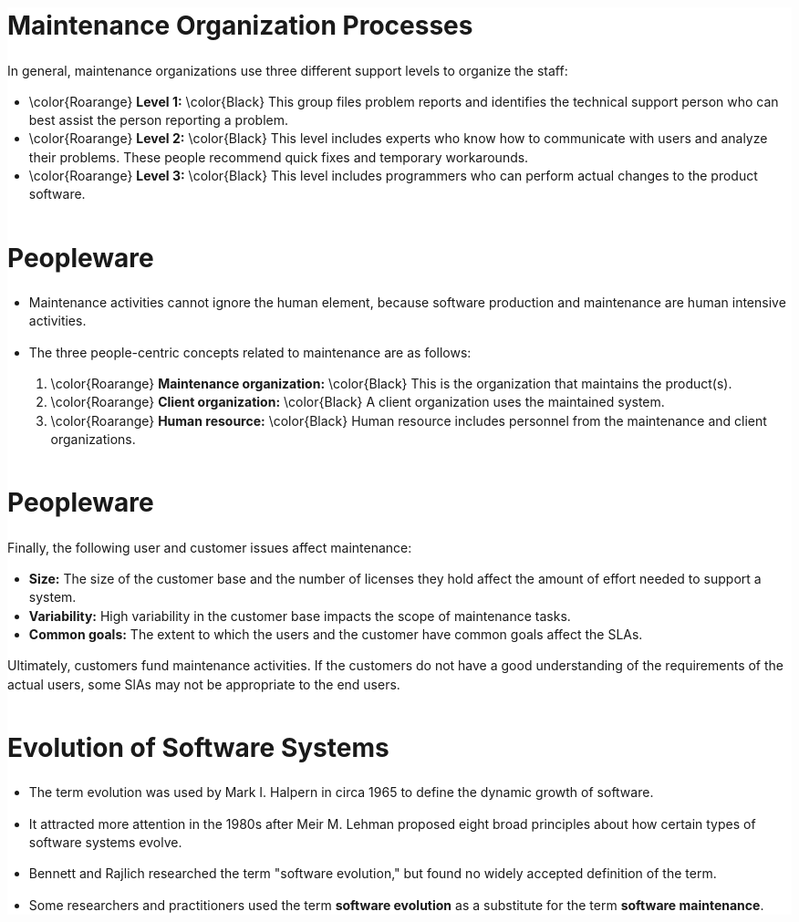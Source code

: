 # Maintenance Organization Processes

In general, maintenance organizations use three different support levels to organize the staff:

* \color{Roarange} **Level 1:** \color{Black} This group files problem reports and identifies the technical support person who can best assist the person reporting a problem.
* \color{Roarange} **Level 2:** \color{Black} This level includes experts who know how to communicate with users and analyze their problems. These people recommend quick fixes and temporary workarounds.
* \color{Roarange} **Level 3:** \color{Black} This level includes programmers who can perform actual changes to the product software.

# Peopleware

* Maintenance activities cannot ignore the human element, because software production and maintenance are human intensive activities.

* The three people-centric concepts related to maintenance are as follows:
  1. \color{Roarange} **Maintenance organization:** \color{Black} This is the organization that maintains the product(s).
  2. \color{Roarange} **Client organization:** \color{Black} A client organization uses the maintained system.
  3. \color{Roarange} **Human resource:** \color{Black} Human resource includes personnel from the maintenance and client organizations.

# Peopleware

Finally, the following user and customer issues affect maintenance:

* **Size:** The size of the customer base and the number of licenses they hold affect the amount of effort needed to support a system.
* **Variability:** High variability in the customer base impacts the scope of maintenance tasks.
* **Common goals:** The extent to which the users and the customer have common goals affect the SLAs.

Ultimately, customers fund maintenance activities. If the customers do not have a good understanding of the requirements of the actual users, some SlAs may not be appropriate to the end users.

# Evolution of Software Systems

* The term evolution was used by Mark I. Halpern in circa 1965 to define the dynamic growth of software.

* It attracted more attention in the 1980s after Meir M. Lehman proposed eight broad principles about how certain types of software systems evolve.

* Bennett and Rajlich researched the term "software evolution," but found no widely accepted definition of the term.

* Some researchers and practitioners used the term **software evolution** as a substitute for the term **software maintenance**.

